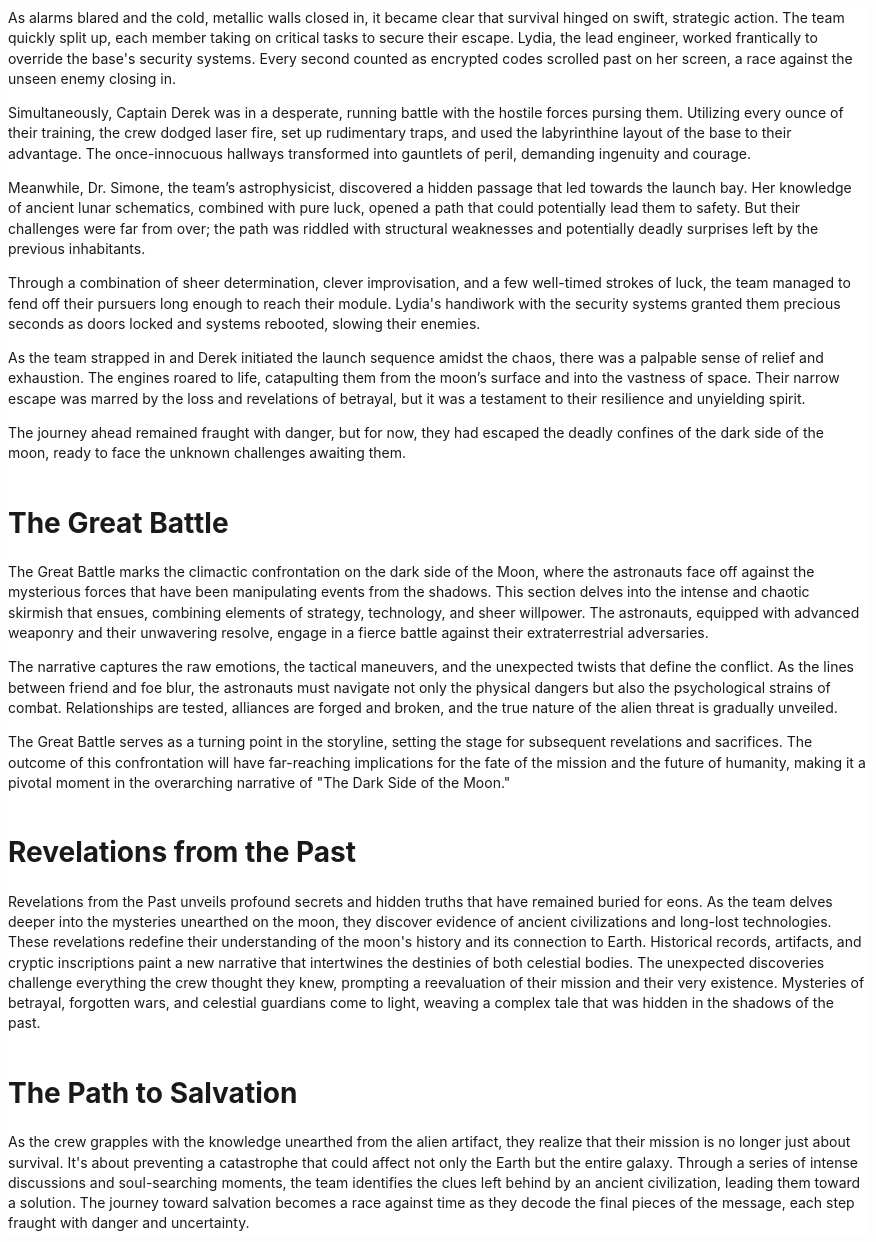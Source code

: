 As alarms blared and the cold, metallic walls closed in, it became clear that survival hinged on swift, strategic action. The team quickly split up, each member taking on critical tasks to secure their escape. Lydia, the lead engineer, worked frantically to override the base's security systems. Every second counted as encrypted codes scrolled past on her screen, a race against the unseen enemy closing in.

Simultaneously, Captain Derek was in a desperate, running battle with the hostile forces pursing them. Utilizing every ounce of their training, the crew dodged laser fire, set up rudimentary traps, and used the labyrinthine layout of the base to their advantage. The once-innocuous hallways transformed into gauntlets of peril, demanding ingenuity and courage.

Meanwhile, Dr. Simone, the team’s astrophysicist, discovered a hidden passage that led towards the launch bay. Her knowledge of ancient lunar schematics, combined with pure luck, opened a path that could potentially lead them to safety. But their challenges were far from over; the path was riddled with structural weaknesses and potentially deadly surprises left by the previous inhabitants.

Through a combination of sheer determination, clever improvisation, and a few well-timed strokes of luck, the team managed to fend off their pursuers long enough to reach their module. Lydia's handiwork with the security systems granted them precious seconds as doors locked and systems rebooted, slowing their enemies.

As the team strapped in and Derek initiated the launch sequence amidst the chaos, there was a palpable sense of relief and exhaustion. The engines roared to life, catapulting them from the moon’s surface and into the vastness of space. Their narrow escape was marred by the loss and revelations of betrayal, but it was a testament to their resilience and unyielding spirit.

The journey ahead remained fraught with danger, but for now, they had escaped the deadly confines of the dark side of the moon, ready to face the unknown challenges awaiting them.
# The Great Battle
The Great Battle marks the climactic confrontation on the dark side of the Moon, where the astronauts face off against the mysterious forces that have been manipulating events from the shadows. This section delves into the intense and chaotic skirmish that ensues, combining elements of strategy, technology, and sheer willpower. The astronauts, equipped with advanced weaponry and their unwavering resolve, engage in a fierce battle against their extraterrestrial adversaries.

The narrative captures the raw emotions, the tactical maneuvers, and the unexpected twists that define the conflict. As the lines between friend and foe blur, the astronauts must navigate not only the physical dangers but also the psychological strains of combat. Relationships are tested, alliances are forged and broken, and the true nature of the alien threat is gradually unveiled.

The Great Battle serves as a turning point in the storyline, setting the stage for subsequent revelations and sacrifices. The outcome of this confrontation will have far-reaching implications for the fate of the mission and the future of humanity, making it a pivotal moment in the overarching narrative of "The Dark Side of the Moon."
# Revelations from the Past
Revelations from the Past unveils profound secrets and hidden truths that have remained buried for eons. As the team delves deeper into the mysteries unearthed on the moon, they discover evidence of ancient civilizations and long-lost technologies. These revelations redefine their understanding of the moon's history and its connection to Earth. Historical records, artifacts, and cryptic inscriptions paint a new narrative that intertwines the destinies of both celestial bodies. The unexpected discoveries challenge everything the crew thought they knew, prompting a reevaluation of their mission and their very existence. Mysteries of betrayal, forgotten wars, and celestial guardians come to light, weaving a complex tale that was hidden in the shadows of the past.
# The Path to Salvation
As the crew grapples with the knowledge unearthed from the alien artifact, they realize that their mission is no longer just about survival. It's about preventing a catastrophe that could affect not only the Earth but the entire galaxy. Through a series of intense discussions and soul-searching moments, the team identifies the clues left behind by an ancient civilization, leading them toward a solution. The journey toward salvation becomes a race against time as they decode the final pieces of the message, each step fraught with danger and uncertainty.
